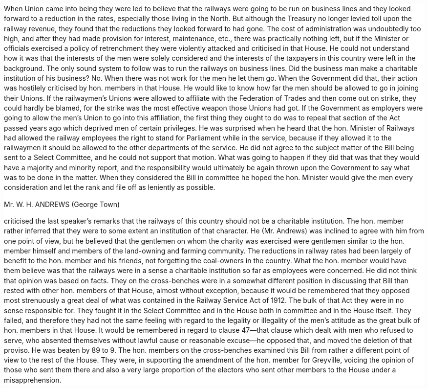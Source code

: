 <p>When Union came into being they were led to believe that the railways were going to be run on business lines and they looked forward to a reduction in the rates, especially those living in the North. But although the Treasury no longer levied toll upon the railway revenue, they found that the reductions they looked forward to had gone. The cost of administration was undoubtedly too high, and after they had made provision for interest, maintenance, etc., there was practically nothing left, but if the Minister or officials exercised a policy of retrenchment they were violently attacked and criticised in that House. He could not understand how it was that the interests of the men were solely considered and the interests of the taxpayers in this country were left in the background. The only sound system to follow was to run the railways on business lines. Did the business <span class="col_1237-1238" refersTo="page_0625"/>man make a charitable institution of his business? No. When there was not work for the men he let them go. When the Government did that, their action was hostilely criticised by hon. members in that House. He would like to know how far the men should be allowed to go in joining their Unions. If the railwaymen&#x2019;s Unions were allowed to affiliate with the Federation of Trades and then come out on strike, they could hardly be blamed, for the strike was the most effective weapon those Unions had got. If the Government as employers were going to allow the men&#x2019;s Union to go into this affiliation, the first thing they ought to do was to repeal that section of the Act passed years ago which deprived men of certain privileges. He was surprised when he heard that the hon. Minister of Railways had allowed the railway employees the right to stand for Parliament while in the service, because if they allowed it to the railwaymen it should be allowed to the other departments of the service. He did not agree to the subject matter of the Bill being sent to a Select Committee, and he could not support that motion. What was going to happen if they did that was that they would have a majority and minority report, and the responsibility would ultimately be again thrown upon the Government to say what was to be done in the matter. When they considered the Bill in committee he hoped the hon. Minister would give the men every consideration and let the rank and file off as leniently as possible.</p>

</speech>

<speech by="#andrews">

<from>Mr. <person refersTo="hansard_za">W. H. ANDREWS</person> (George Town)</from>

<p>criticised the last speaker&#x2019;s remarks that the railways of this country should not be a charitable institution. The hon. member rather inferred that they were to some extent an institution of that character. He (Mr. Andrews) was inclined to agree with him from one point of view, but he believed that the gentlemen on whom the charity was exercised were gentlemen similar to the hon. member himself and members of the land-owning and farming community. The reductions in railway rates had been largely of benefit to the hon. member and his friends, not forgetting the coal-owners in the country. What the hon. member would have them believe was that the railways were in a sense a charitable institution so far as employees were concerned. He did not think that opinion was based on facts. They on the cross-benches were in a somewhat different position in discussing that Bill than rested with other hon. members of that House, almost without exception, because it would be remembered that they opposed most strenuously a great deal of what was contained in the Railway Service Act of 1912. The bulk of that Act they were in no sense responsible for. They fought it in the Select Committee and in the House both in committee and in the House itself. They failed, and therefore they had not the same feeling with regard to the legality or illegality of the men&#x2019;s attitude as the great bulk of hon. members in that House. It would be remembered in regard to clause 47&#x2014;that clause which dealt with men who refused to serve, who absented themselves without lawful cause or reasonable excuse&#x2014;he opposed that, and moved the deletion of that proviso. He was beaten by 89 to 9. The hon. members on the cross-benches examined this Bill from rather a different point of view to the rest of the House. They were, in supporting the amendment of the hon. member for Greyville, voicing the opinion of those who sent them there and also a very large proportion of the electors who sent other members to the House under a misapprehension.</p>
